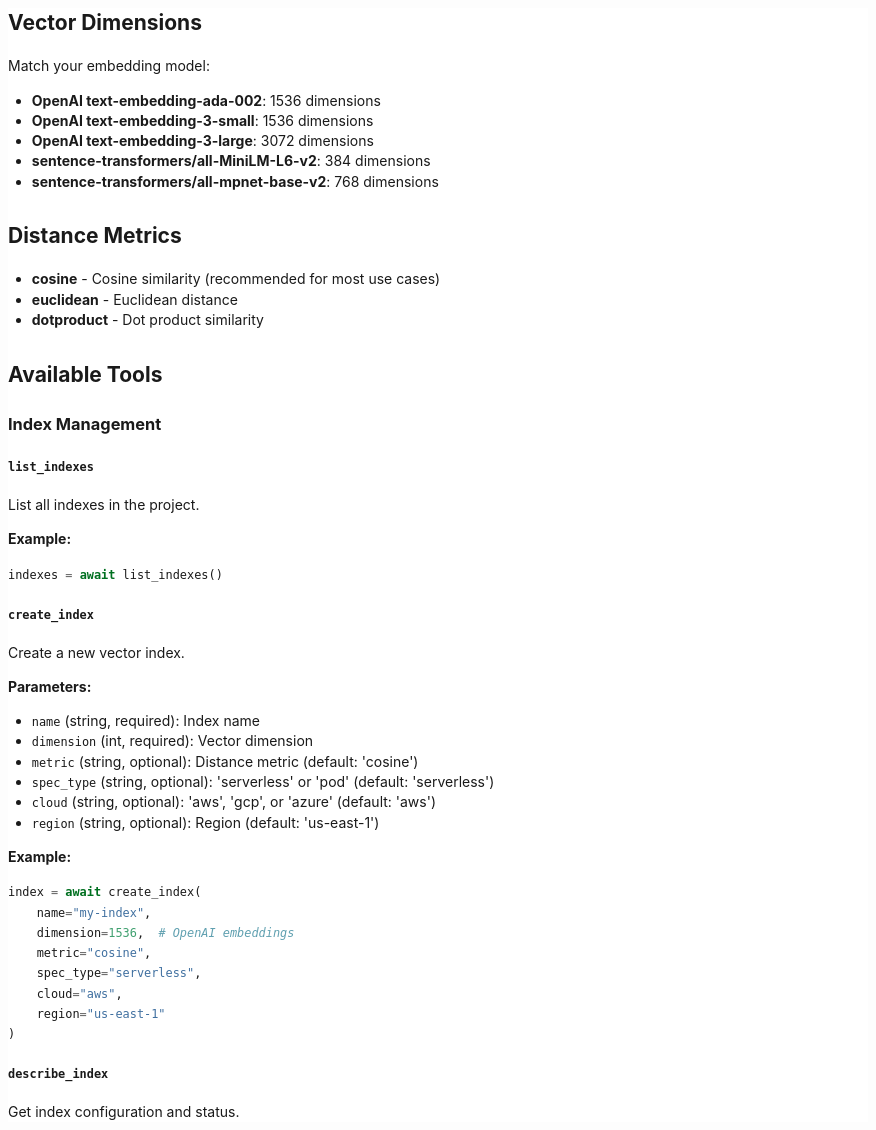 ## Vector Dimensions

Match your embedding model:
- **OpenAI text-embedding-ada-002**: 1536 dimensions
- **OpenAI text-embedding-3-small**: 1536 dimensions
- **OpenAI text-embedding-3-large**: 3072 dimensions
- **sentence-transformers/all-MiniLM-L6-v2**: 384 dimensions
- **sentence-transformers/all-mpnet-base-v2**: 768 dimensions

## Distance Metrics

- **cosine** - Cosine similarity (recommended for most use cases)
- **euclidean** - Euclidean distance
- **dotproduct** - Dot product similarity

## Available Tools

### Index Management

#### `list_indexes`
List all indexes in the project.

**Example:**
```python
indexes = await list_indexes()
```

#### `create_index`
Create a new vector index.

**Parameters:**
- `name` (string, required): Index name
- `dimension` (int, required): Vector dimension
- `metric` (string, optional): Distance metric (default: 'cosine')
- `spec_type` (string, optional): 'serverless' or 'pod' (default: 'serverless')
- `cloud` (string, optional): 'aws', 'gcp', or 'azure' (default: 'aws')
- `region` (string, optional): Region (default: 'us-east-1')

**Example:**
```python
index = await create_index(
    name="my-index",
    dimension=1536,  # OpenAI embeddings
    metric="cosine",
    spec_type="serverless",
    cloud="aws",
    region="us-east-1"
)
```

#### `describe_index`
Get index configuration and status.
